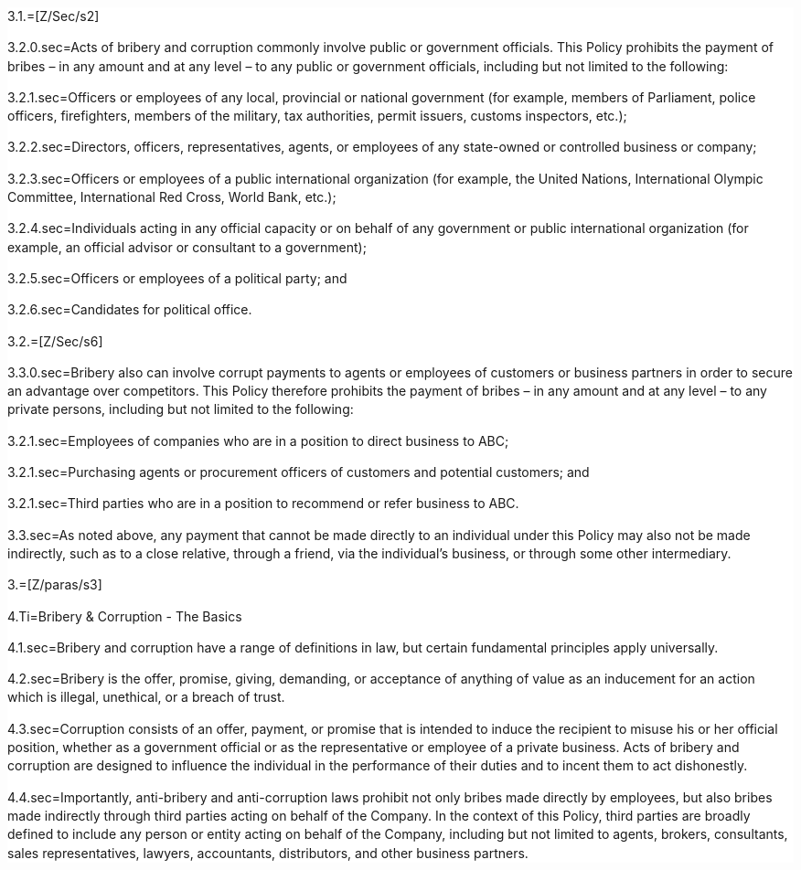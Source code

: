 3.1.=[Z/Sec/s2]

3.2.0.sec=Acts of bribery and corruption commonly involve public or government officials.  This Policy prohibits the payment of bribes – in any amount and at any level – to any public or government officials, including but not limited to the following:

3.2.1.sec=Officers or employees of any local, provincial or national government (for example, members of Parliament, police officers, firefighters, members of the military, tax authorities, permit issuers, customs inspectors, etc.);

3.2.2.sec=Directors, officers, representatives, agents, or employees of any state-owned or controlled business or company;

3.2.3.sec=Officers or employees of a public international organization (for example, the United Nations, International Olympic Committee, International Red Cross, World Bank, etc.);

3.2.4.sec=Individuals acting in any official capacity or on behalf of any government or public international organization (for example, an official advisor or consultant to a government);

3.2.5.sec=Officers or employees of a political party; and

3.2.6.sec=Candidates for political office.

3.2.=[Z/Sec/s6]

3.3.0.sec=Bribery also can involve corrupt payments to agents or employees of customers or business partners in order to secure an advantage over competitors.  This Policy therefore prohibits the payment of bribes – in any amount and at any level – to any private persons, including but not limited to the following:

3.2.1.sec=Employees of companies who are in a position to direct business to ABC;

3.2.1.sec=Purchasing agents or procurement officers of customers and potential customers; and

3.2.1.sec=Third parties who are in a position to recommend or refer business to ABC.

3.3.sec=As noted above, any payment that cannot be made directly to an individual under this Policy may also not be made indirectly, such as to a close relative, through a friend, via the individual’s business, or through some other intermediary.

3.=[Z/paras/s3]

4.Ti=Bribery & Corruption - The Basics

4.1.sec=Bribery and corruption have a range of definitions in law, but certain fundamental principles apply universally.

4.2.sec=Bribery is the offer, promise, giving, demanding, or acceptance of anything of value as an inducement for an action which is illegal, unethical, or a breach of trust.

4.3.sec=Corruption consists of an offer, payment, or promise that is intended to induce the recipient to misuse his or her official position, whether as a government official or as the representative or employee of a private business.  Acts of bribery and corruption are designed to influence the individual in the performance of their duties and to incent them to act dishonestly.  

4.4.sec=Importantly, anti-bribery and anti-corruption laws prohibit not only bribes made directly by employees, but also bribes made indirectly through third parties acting on behalf of the Company.  In the context of this Policy, third parties are broadly defined to include any person or entity acting on behalf of the Company, including but not limited to agents, brokers, consultants, sales representatives, lawyers, accountants, distributors, and other business partners.
